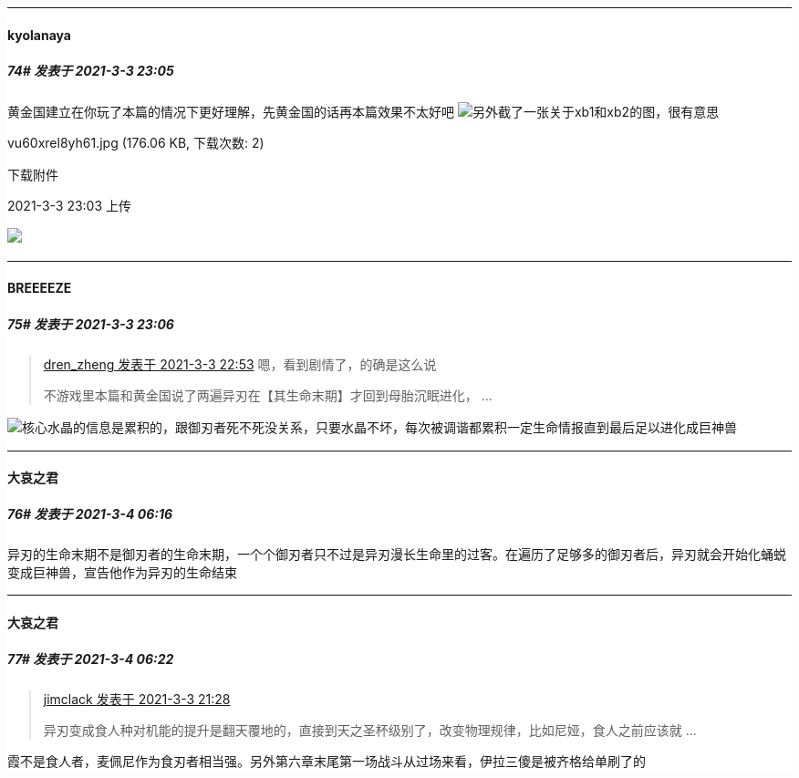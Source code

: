 *****

####  kyolanaya  
##### 74#       发表于 2021-3-3 23:05


黄金国建立在你玩了本篇的情况下更好理解，先黄金国的话再本篇效果不太好吧
<img src="https://static.saraba1st.com/image/smiley/face2017/065.png" referrerpolicy="no-referrer">另外截了一张关于xb1和xb2的图，很有意思


vu60xrel8yh61.jpg
(176.06 KB, 下载次数: 2)


下载附件


2021-3-3 23:03 上传


<img src="https://img.saraba1st.com/forum/202103/03/230337gdwstcpd7csubj27.jpg" referrerpolicy="no-referrer">


*****

####  BREEEEZE  
##### 75#       发表于 2021-3-3 23:06


<blockquote><a href="httphttps://bbs.saraba1st.com/2b/forum.php?mod=redirect&amp;goto=findpost&amp;pid=50502844&amp;ptid=1990941" target="_blank">dren_zheng 发表于 2021-3-3 22:53</a>
嗯，看到剧情了，的确是这么说

不游戏里本篇和黄金国说了两遍异刃在【其生命末期】才回到母胎沉眠进化， ...</blockquote>
<img src="https://static.saraba1st.com/image/smiley/face2017/024.png" referrerpolicy="no-referrer">核心水晶的信息是累积的，跟御刃者死不死没关系，只要水晶不坏，每次被调谐都累积一定生命情报直到最后足以进化成巨神兽


*****

####  大哀之君  
##### 76#       发表于 2021-3-4 06:16


异刃的生命末期不是御刃者的生命末期，一个个御刃者只不过是异刃漫长生命里的过客。在遍历了足够多的御刃者后，异刃就会开始化蛹蜕变成巨神兽，宣告他作为异刃的生命结束


*****

####  大哀之君  
##### 77#       发表于 2021-3-4 06:22


<blockquote><a href="httphttps://bbs.saraba1st.com/2b/forum.php?mod=redirect&amp;goto=findpost&amp;pid=50502144&amp;ptid=1990941" target="_blank">jimclack 发表于 2021-3-3 21:28</a>

异刃变成食人种对机能的提升是翻天覆地的，直接到天之圣杯级别了，改变物理规律，比如尼娅，食人之前应该就 ...</blockquote>
霞不是食人者，麦佩尼作为食刃者相当强。另外第六章末尾第一场战斗从过场来看，伊拉三傻是被齐格给单刷了的

